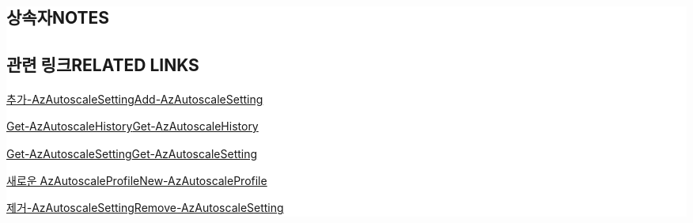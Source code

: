 ## <span data-ttu-id="2208c-181">상속자</span><span class="sxs-lookup"><span data-stu-id="2208c-181">NOTES</span></span>

## <span data-ttu-id="2208c-182">관련 링크</span><span class="sxs-lookup"><span data-stu-id="2208c-182">RELATED LINKS</span></span>

[<span data-ttu-id="2208c-183">추가-AzAutoscaleSetting</span><span class="sxs-lookup"><span data-stu-id="2208c-183">Add-AzAutoscaleSetting</span></span>](./Add-AzAutoscaleSetting.md)

[<span data-ttu-id="2208c-184">Get-AzAutoscaleHistory</span><span class="sxs-lookup"><span data-stu-id="2208c-184">Get-AzAutoscaleHistory</span></span>](./Get-AzAutoscaleHistory.md)

[<span data-ttu-id="2208c-185">Get-AzAutoscaleSetting</span><span class="sxs-lookup"><span data-stu-id="2208c-185">Get-AzAutoscaleSetting</span></span>](./Get-AzAutoscaleSetting.md)

[<span data-ttu-id="2208c-186">새로운 AzAutoscaleProfile</span><span class="sxs-lookup"><span data-stu-id="2208c-186">New-AzAutoscaleProfile</span></span>](./New-AzAutoscaleProfile.md)

[<span data-ttu-id="2208c-187">제거-AzAutoscaleSetting</span><span class="sxs-lookup"><span data-stu-id="2208c-187">Remove-AzAutoscaleSetting</span></span>](./Remove-AzAutoscaleSetting.md)


